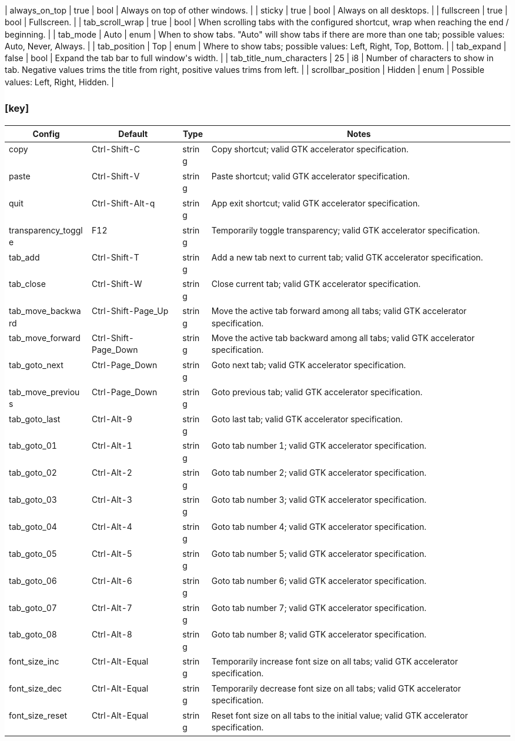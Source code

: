 | always_on_top            | true    | bool   | Always on top of other windows.                                                                                   |
| sticky                   | true    | bool   | Always on all desktops.                                                                                           |
| fullscreen               | true    | bool   | Fullscreen.                                                                                                       |
| tab_scroll_wrap          | true    | bool   | When scrolling tabs with the configured shortcut, wrap when reaching the end / beginning.                         |
| tab_mode                 | Auto    | enum   | When to show tabs. "Auto" will show tabs if there are more than one tab; possible values: Auto, Never, Always.    |
| tab_position             | Top     | enum   | Where to show tabs; possible values: Left, Right, Top, Bottom.                                                    |
| tab_expand               | false   | bool   | Expand the tab bar to full window's width.                                                                        |
| tab_title_num_characters | 25      | i8     | Number of characters to show in tab. Negative values trims the title from right, positive values trims from left. |
| scrollbar_position       | Hidden  | enum   | Possible values: Left, Right, Hidden.                                                                             |

### [key]

| Config              | Default              | Type   | Notes                                                                                  |
|---------------------|----------------------|--------|----------------------------------------------------------------------------------------|
| copy                | Ctrl-Shift-C         | string | Copy shortcut; valid GTK accelerator specification.                                    |
| paste               | Ctrl-Shift-V         | string | Paste shortcut; valid GTK accelerator specification.                                   |
| quit                | Ctrl-Shift-Alt-q     | string | App exit shortcut; valid GTK accelerator specification.                                |
| transparency_toggle | F12                  | string | Temporarily toggle transparency; valid GTK accelerator specification.                  |
| tab_add             | Ctrl-Shift-T         | string | Add a new tab next to current tab; valid GTK accelerator specification.                |
| tab_close           | Ctrl-Shift-W         | string | Close current tab; valid GTK accelerator specification.                                |
| tab_move_backward   | Ctrl-Shift-Page_Up   | string | Move the active tab forward among all tabs; valid GTK accelerator specification.       |
| tab_move_forward    | Ctrl-Shift-Page_Down | string | Move the active tab backward among all tabs; valid GTK accelerator specification.      |
| tab_goto_next       | Ctrl-Page_Down       | string | Goto next tab; valid GTK accelerator specification.                                    |
| tab_move_previous   | Ctrl-Page_Down       | string | Goto previous tab; valid GTK accelerator specification.                                |
| tab_goto_last       | Ctrl-Alt-9           | string | Goto last tab; valid GTK accelerator specification.                                    |
| tab_goto_01         | Ctrl-Alt-1           | string | Goto tab number 1; valid GTK accelerator specification.                                |
| tab_goto_02         | Ctrl-Alt-2           | string | Goto tab number 2; valid GTK accelerator specification.                                |
| tab_goto_03         | Ctrl-Alt-3           | string | Goto tab number 3; valid GTK accelerator specification.                                |
| tab_goto_04         | Ctrl-Alt-4           | string | Goto tab number 4; valid GTK accelerator specification.                                |
| tab_goto_05         | Ctrl-Alt-5           | string | Goto tab number 5; valid GTK accelerator specification.                                |
| tab_goto_06         | Ctrl-Alt-6           | string | Goto tab number 6; valid GTK accelerator specification.                                |
| tab_goto_07         | Ctrl-Alt-7           | string | Goto tab number 7; valid GTK accelerator specification.                                |
| tab_goto_08         | Ctrl-Alt-8           | string | Goto tab number 8; valid GTK accelerator specification.                                |
| font_size_inc       | Ctrl-Alt-Equal       | string | Temporarily increase font size on all tabs; valid GTK accelerator specification.       |
| font_size_dec       | Ctrl-Alt-Equal       | string | Temporarily decrease font size on all tabs; valid GTK accelerator specification.       |
| font_size_reset     | Ctrl-Alt-Equal       | string | Reset font size on all tabs to the initial value; valid GTK accelerator specification. |
